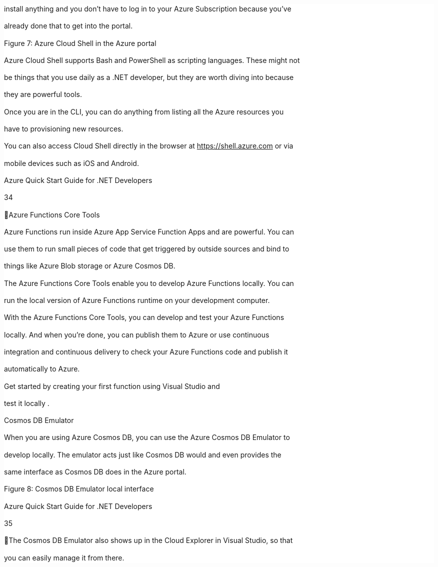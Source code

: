 install anything and you don’t have to log in to your Azure Subscription because you’ve

already done that to get into the portal.

Figure 7: Azure Cloud Shell in the Azure portal

Azure Cloud Shell supports Bash and PowerShell as scripting languages. These might not

be things that you use daily as a .NET developer, but they are worth diving into because

they are powerful tools.

Once you are in the CLI, you can do anything from listing all the Azure resources you

have to provisioning new resources.

You can also access Cloud Shell directly in the browser at https://shell.azure.com or via

mobile devices such as iOS and Android.

Azure Quick Start Guide for .NET Developers

34

Azure Functions Core Tools

Azure Functions run inside Azure App Service Function Apps and are powerful. You can

use them to run small pieces of code that get triggered by outside sources and bind to

things like Azure Blob storage or Azure Cosmos DB.

The Azure Functions Core Tools enable you to develop Azure Functions locally. You can

run the local version of Azure Functions runtime on your development computer.

With the Azure Functions Core Tools, you can develop and test your Azure Functions

locally. And when you’re done, you can publish them to Azure or use continuous

integration and continuous delivery to check your Azure Functions code and publish it

automatically to Azure.

Get started by creating your first function using Visual Studio and

test it locally .

Cosmos DB Emulator

When you are using Azure Cosmos DB, you can use the Azure Cosmos DB Emulator to

develop locally. The emulator acts just like Cosmos DB would and even provides the

same interface as Cosmos DB does in the Azure portal.

Figure 8: Cosmos DB Emulator local interface

Azure Quick Start Guide for .NET Developers

35

The Cosmos DB Emulator also shows up in the Cloud Explorer in Visual Studio, so that

you can easily manage it from there.
